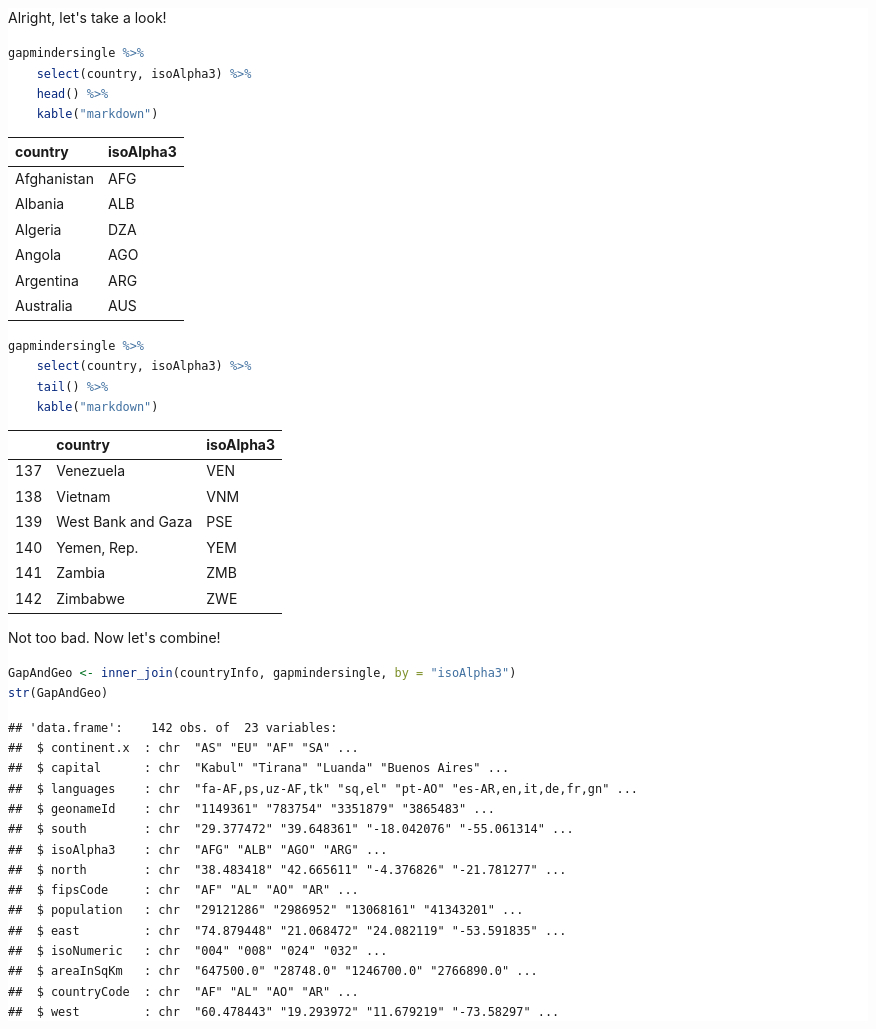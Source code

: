 Alright, let's take a look!

```r
gapmindersingle %>% 
	select(country, isoAlpha3) %>% 
	head() %>% 
	kable("markdown")
```



|country     |isoAlpha3 |
|:-----------|:---------|
|Afghanistan |AFG       |
|Albania     |ALB       |
|Algeria     |DZA       |
|Angola      |AGO       |
|Argentina   |ARG       |
|Australia   |AUS       |

```r
gapmindersingle %>% 
	select(country, isoAlpha3) %>% 
	tail() %>% 
	kable("markdown")
```



|    |country            |isoAlpha3 |
|:---|:------------------|:---------|
|137 |Venezuela          |VEN       |
|138 |Vietnam            |VNM       |
|139 |West Bank and Gaza |PSE       |
|140 |Yemen, Rep.        |YEM       |
|141 |Zambia             |ZMB       |
|142 |Zimbabwe           |ZWE       |

Not too bad.  Now let's combine! 

```r
GapAndGeo <- inner_join(countryInfo, gapmindersingle, by = "isoAlpha3")
str(GapAndGeo)
```

```
## 'data.frame':	142 obs. of  23 variables:
##  $ continent.x  : chr  "AS" "EU" "AF" "SA" ...
##  $ capital      : chr  "Kabul" "Tirana" "Luanda" "Buenos Aires" ...
##  $ languages    : chr  "fa-AF,ps,uz-AF,tk" "sq,el" "pt-AO" "es-AR,en,it,de,fr,gn" ...
##  $ geonameId    : chr  "1149361" "783754" "3351879" "3865483" ...
##  $ south        : chr  "29.377472" "39.648361" "-18.042076" "-55.061314" ...
##  $ isoAlpha3    : chr  "AFG" "ALB" "AGO" "ARG" ...
##  $ north        : chr  "38.483418" "42.665611" "-4.376826" "-21.781277" ...
##  $ fipsCode     : chr  "AF" "AL" "AO" "AR" ...
##  $ population   : chr  "29121286" "2986952" "13068161" "41343201" ...
##  $ east         : chr  "74.879448" "21.068472" "24.082119" "-53.591835" ...
##  $ isoNumeric   : chr  "004" "008" "024" "032" ...
##  $ areaInSqKm   : chr  "647500.0" "28748.0" "1246700.0" "2766890.0" ...
##  $ countryCode  : chr  "AF" "AL" "AO" "AR" ...
##  $ west         : chr  "60.478443" "19.293972" "11.679219" "-73.58297" ...
```